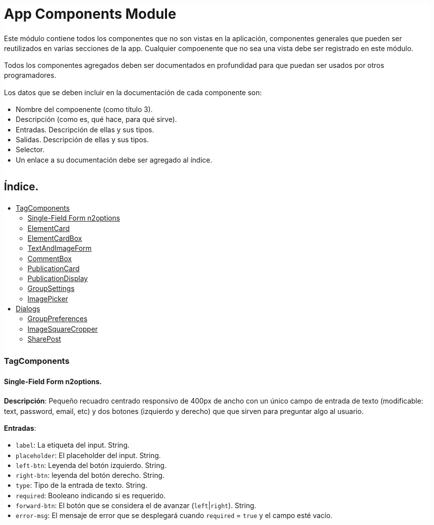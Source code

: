 # App Components Module

Este módulo contiene todos los componentes que no son vistas en la aplicación, componentes generales que pueden ser 
reutilizados en varias secciones de la app. Cualquier compoenente que no sea una vista debe ser registrado
en este módulo.

Todos los componentes agregados deben ser documentados en profundidad para que puedan ser usados por otros programadores.

Los datos que se deben incluir en la documentación de cada componente son:

* Nombre del compoenente (como título 3).
* Descripción (como es, qué hace, para qué sirve).
* Entradas. Descripción de ellas y sus tipos.
* Salidas. Descripción de ellas y sus tipos.
* Selector.
* Un enlace a su documentación debe ser agregado al índice.

## Índice.
* [TagComponents](#tagcomponents)
  * [Single-Field Form n2options](#single-field-form-n2options)
  * [ElementCard](#elementcard)
  * [ElementCardBox](#elementcardbox)
  * [TextAndImageForm](#textandimageform)
  * [CommentBox](#commentBox)
  * [PublicationCard](#publicationCard)
  * [PublicationDisplay](#publicationdisplay)
  * [GroupSettings](#globalprogresscaractive)
  * [ImagePicker](#imagepicker)
* [Dialogs](#dialogs)
  * [GroupPreferences](#grouppreferences)
  * [ImageSquareCropper](#imagesquarecropper)
  * [SharePost](#SharePost)

### TagComponents

#### Single-Field Form n2options.

**Descripción**: Pequeño recuadro centrado responsivo de 400px de ancho con un único campo de entrada de texto (modificable: text, password, email, etc)
y dos botones (izquierdo y derecho) que que sirven para preguntar algo al usuario.

**Entradas**:
* `label`: La etiqueta del input. String.
* `placeholder`: El placeholder del input. String.
* `left-btn`: Leyenda del botón izquierdo. String.
* `right-btn`: leyenda del botón derecho. String.
* `type`: Tipo de la entrada de texto. String.
* `required`: Booleano indicando si es requerido.
* `forward-btn`: El botón que se considera el de avanzar (`left`|`right`). String.
* `error-msg`: El mensaje de error que se desplegará cuando `required` = `true` y el campo esté vacío.
